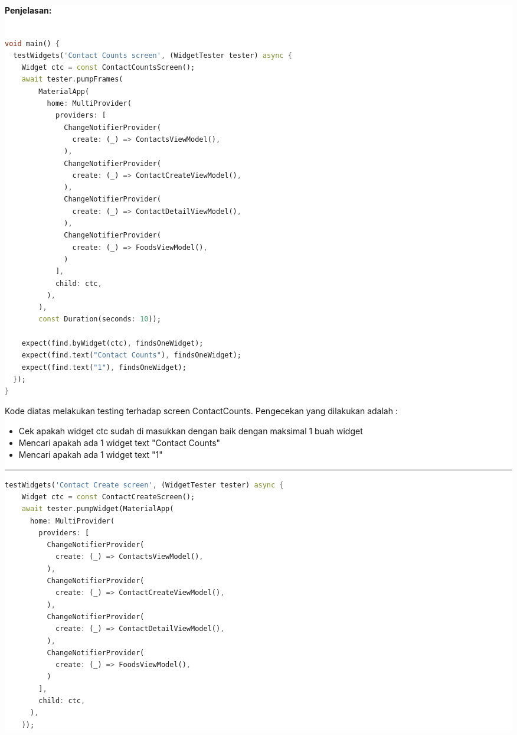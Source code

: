 **Penjelasan:**

```dart

void main() {
  testWidgets('Contact Counts screen', (WidgetTester tester) async {
    Widget ctc = const ContactCountsScreen();
    await tester.pumpFrames(
        MaterialApp(
          home: MultiProvider(
            providers: [
              ChangeNotifierProvider(
                create: (_) => ContactsViewModel(),
              ),
              ChangeNotifierProvider(
                create: (_) => ContactCreateViewModel(),
              ),
              ChangeNotifierProvider(
                create: (_) => ContactDetailViewModel(),
              ),
              ChangeNotifierProvider(
                create: (_) => FoodsViewModel(),
              )
            ],
            child: ctc,
          ),
        ),
        const Duration(seconds: 10));

    expect(find.byWidget(ctc), findsOneWidget);
    expect(find.text("Contact Counts"), findsOneWidget);
    expect(find.text("1"), findsOneWidget);
  });
}
```

Kode diatas melakukan testing terhadap screen ContactCounts. Pengecekan yang dilakukan adalah :

- Cek apakah widget ctc sudah di masukkan dengan baik dengan maksimal 1 buah widget
- Mencari apakah ada 1 widget text "Contact Counts"
- Mencari apakah ada 1 widget text "1"

---

```dart
testWidgets('Contact Create screen', (WidgetTester tester) async {
    Widget ctc = const ContactCreateScreen();
    await tester.pumpWidget(MaterialApp(
      home: MultiProvider(
        providers: [
          ChangeNotifierProvider(
            create: (_) => ContactsViewModel(),
          ),
          ChangeNotifierProvider(
            create: (_) => ContactCreateViewModel(),
          ),
          ChangeNotifierProvider(
            create: (_) => ContactDetailViewModel(),
          ),
          ChangeNotifierProvider(
            create: (_) => FoodsViewModel(),
          )
        ],
        child: ctc,
      ),
    ));
```